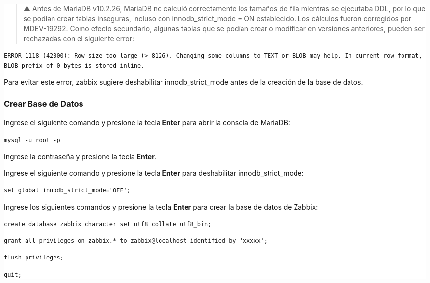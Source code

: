 > :warning: Antes de MariaDB v10.2.26, MariaDB no calculó correctamente los tamaños de fila mientras se ejecutaba DDL, por lo que se podían crear tablas inseguras, incluso con innodb_strict_mode = ON establecido. Los cálculos fueron corregidos por MDEV-19292.
Como efecto secundario, algunas tablas que se podían crear o modificar en versiones anteriores, pueden ser rechazadas con el siguiente error:
```console
ERROR 1118 (42000): Row size too large (> 8126). Changing some columns to TEXT or BLOB may help. In current row format, BLOB prefix of 0 bytes is stored inline.
```
Para evitar este error, zabbix sugiere deshabilitar innodb_strict_mode antes de la creación de la base de datos.

### Crear Base de Datos
Ingrese el siguiente comando y presione la tecla **Enter** para abrir la consola de MariaDB:
```console
mysql -u root -p
```

Ingrese la contraseña y presione la tecla **Enter**.

Ingrese el siguiente comando y presione la tecla **Enter** para deshabilitar innodb_strict_mode:
```console
set global innodb_strict_mode='OFF';
```

Ingrese los siguientes comandos y presione la tecla **Enter** para crear la base de datos de Zabbix:
```console
create database zabbix character set utf8 collate utf8_bin;
```
```console
grant all privileges on zabbix.* to zabbix@localhost identified by 'xxxxx';
```
```console
flush privileges;
```
```console
quit;
```